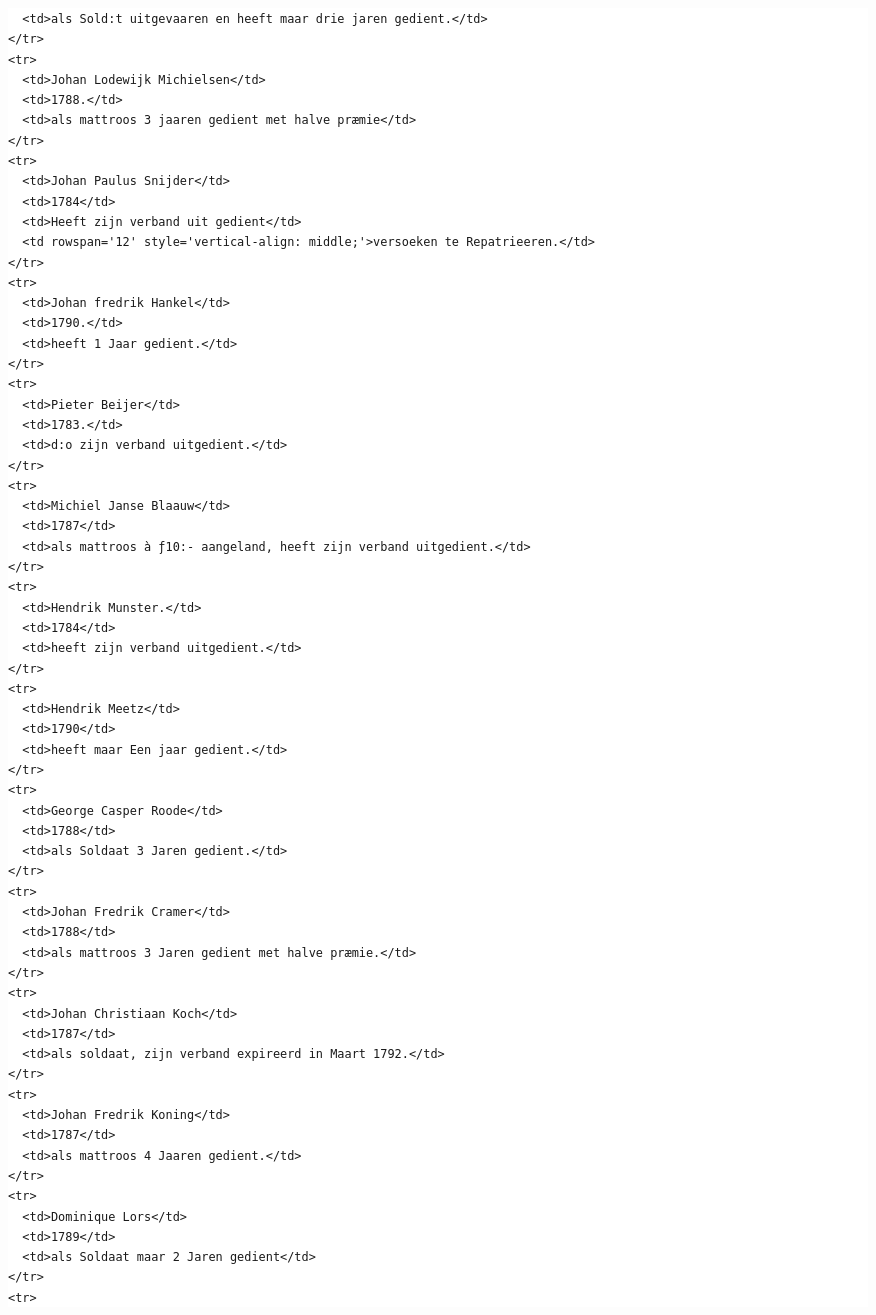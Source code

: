       <td>als Sold:t uitgevaaren en heeft maar drie jaren gedient.</td>
    </tr>
    <tr>
      <td>Johan Lodewijk Michielsen</td>
      <td>1788.</td>
      <td>als mattroos 3 jaaren gedient met halve præmie</td>
    </tr>
    <tr>
      <td>Johan Paulus Snijder</td>
      <td>1784</td>
      <td>Heeft zijn verband uit gedient</td>
      <td rowspan='12' style='vertical-align: middle;'>versoeken te Repatrieeren.</td>
    </tr>
    <tr>
      <td>Johan fredrik Hankel</td>
      <td>1790.</td>
      <td>heeft 1 Jaar gedient.</td>
    </tr>
    <tr>
      <td>Pieter Beijer</td>
      <td>1783.</td>
      <td>d:o zijn verband uitgedient.</td>
    </tr>
    <tr>
      <td>Michiel Janse Blaauw</td>
      <td>1787</td>
      <td>als mattroos à ƒ10:- aangeland, heeft zijn verband uitgedient.</td>
    </tr>
    <tr>
      <td>Hendrik Munster.</td>
      <td>1784</td>
      <td>heeft zijn verband uitgedient.</td>
    </tr>
    <tr>
      <td>Hendrik Meetz</td>
      <td>1790</td>
      <td>heeft maar Een jaar gedient.</td>
    </tr>
    <tr>
      <td>George Casper Roode</td>
      <td>1788</td>
      <td>als Soldaat 3 Jaren gedient.</td>
    </tr>
    <tr>
      <td>Johan Fredrik Cramer</td>
      <td>1788</td>
      <td>als mattroos 3 Jaren gedient met halve præmie.</td>
    </tr>
    <tr>
      <td>Johan Christiaan Koch</td>
      <td>1787</td>
      <td>als soldaat, zijn verband expireerd in Maart 1792.</td>
    </tr>
    <tr>
      <td>Johan Fredrik Koning</td>
      <td>1787</td>
      <td>als mattroos 4 Jaaren gedient.</td>
    </tr>
    <tr>
      <td>Dominique Lors</td>
      <td>1789</td>
      <td>als Soldaat maar 2 Jaren gedient</td>
    </tr>
    <tr>
